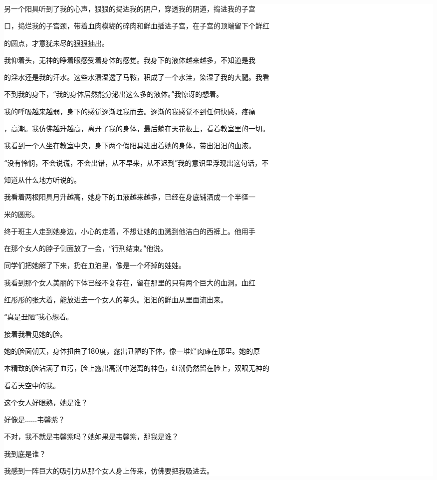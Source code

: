 
另一个阳具听到了我的心声，狠狠的捣进我的阴户，穿透我的阴道，捣进我的子宫

口，捣烂我的子宫颈，带着血肉模糊的碎肉和鲜血插进子宫，在子宫的顶端留下个鲜红

的圆点，才意犹未尽的狠狠抽出。



我仰着头，无神的睁着眼感受着身体的感觉。我身下的液体越来越多，不知道是我

的淫水还是我的汗水。这些水渍湿透了马鞍，积成了一个水洼，染湿了我的大腿。我看

不到我的身下，“我的身体居然能分泌出这么多的液体。”我惊讶的想着。

我的呼吸越来越弱，身下的感觉逐渐理我而去。逐渐的我感觉不到任何快感，疼痛

，高潮。我仿佛越升越高，离开了我的身体，最后躺在天花板上，看着教室里的一切。





我看到一个人坐在教室中央，身下两个假阳具进出着她的身体，带出汩汩的血液。

“没有怜悯，不会说谎，不会出错，从不早来，从不迟到”我的意识里浮现出这句话，不

知道从什么地方听说的。

我看着两根阳具月升越高，她身下的血液越来越多，已经在身底铺洒成一个半径一

米的圆形。



终于班主人走到她身边，小心的走着，不想让她的血溅到他洁白的西裤上。他用手

在那个女人的脖子侧面放了一会，“行刑结束。”他说。

同学们把她解了下来，扔在血泊里，像是一个坏掉的娃娃。

我看到那个女人美丽的下体已经不复存在，留在那里的只有两个巨大的血洞。血红

红彤彤的张大着，能放进去一个女人的拳头。汩汩的鲜血从里面流出来。

“真是丑陋”我心想着。

接着我看见她的脸。

她的脸面朝天，身体扭曲了180度，露出丑陋的下体，像一堆烂肉瘫在那里。她的原

本精致的脸沾满了血污，脸上露出高潮中迷离的神色，红潮仍然留在脸上，双眼无神的

看着天空中的我。



这个女人好眼熟，她是谁？

好像是……韦馨紫？

不对，我不就是韦馨紫吗？她如果是韦馨紫，那我是谁？



我到底是谁？

我感到一阵巨大的吸引力从那个女人身上传来，仿佛要把我吸进去。


